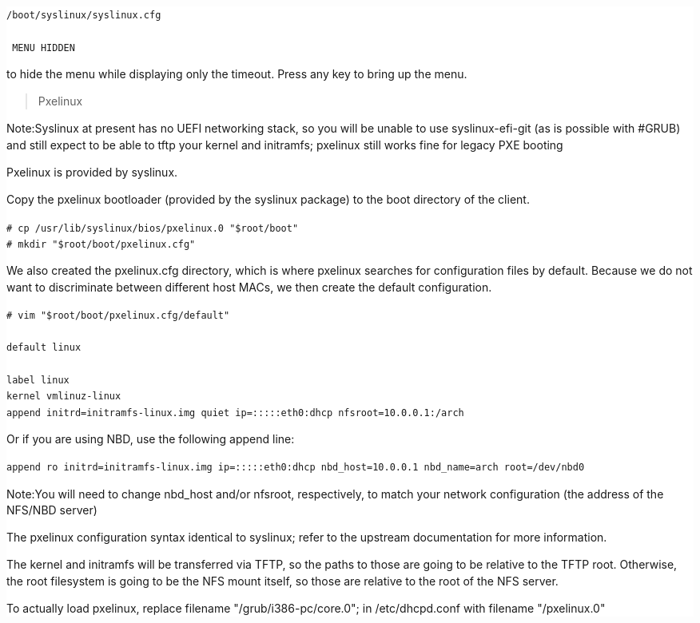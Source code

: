     /boot/syslinux/syslinux.cfg

     MENU HIDDEN

to hide the menu while displaying only the timeout. Press any key to
bring up the menu.

> Pxelinux

Note:Syslinux at present has no UEFI networking stack, so you will be
unable to use syslinux-efi-git (as is possible with #GRUB) and still
expect to be able to tftp your kernel and initramfs; pxelinux still
works fine for legacy PXE booting

Pxelinux is provided by syslinux.

Copy the pxelinux bootloader (provided by the syslinux package) to the
boot directory of the client.

    # cp /usr/lib/syslinux/bios/pxelinux.0 "$root/boot"
    # mkdir "$root/boot/pxelinux.cfg"

We also created the pxelinux.cfg directory, which is where pxelinux
searches for configuration files by default. Because we do not want to
discriminate between different host MACs, we then create the default
configuration.

    # vim "$root/boot/pxelinux.cfg/default"

    default linux

    label linux
    kernel vmlinuz-linux
    append initrd=initramfs-linux.img quiet ip=:::::eth0:dhcp nfsroot=10.0.0.1:/arch

Or if you are using NBD, use the following append line:

    append ro initrd=initramfs-linux.img ip=:::::eth0:dhcp nbd_host=10.0.0.1 nbd_name=arch root=/dev/nbd0

Note:You will need to change nbd_host and/or nfsroot, respectively, to
match your network configuration (the address of the NFS/NBD server)

The pxelinux configuration syntax identical to syslinux; refer to the
upstream documentation for more information.

The kernel and initramfs will be transferred via TFTP, so the paths to
those are going to be relative to the TFTP root. Otherwise, the root
filesystem is going to be the NFS mount itself, so those are relative to
the root of the NFS server.

To actually load pxelinux, replace filename "/grub/i386-pc/core.0"; in
/etc/dhcpd.conf with filename "/pxelinux.0"
